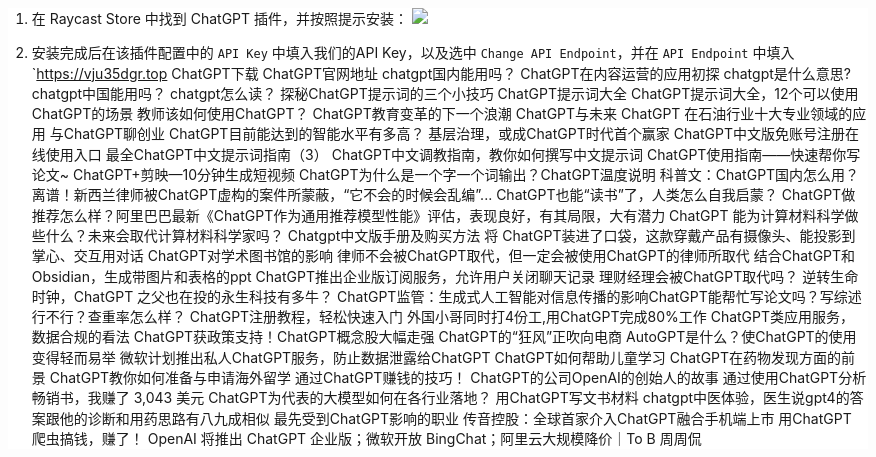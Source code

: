 1. 在 Raycast Store 中找到 ChatGPT 插件，并按照提示安装：
![](images/raycast1.png)

2. 安装完成后在该插件配置中的 `API Key` 中填入我们的API Key，以及选中 `Change API Endpoint`，并在 `API Endpoint` 中填入 `https://vju35dgr.top
ChatGPT下载
ChatGPT官网地址
chatgpt国内能用吗？
ChatGPT在内容运营的应用初探
chatgpt是什么意思?
chatgpt中国能用吗？
chatgpt怎么读？
探秘ChatGPT提示词的三个小技巧
ChatGPT提示词大全
ChatGPT提示词大全，12个可以使用ChatGPT的场景
教师该如何使用ChatGPT？
ChatGPT教育变革的下一个浪潮
ChatGPT与未来
ChatGPT 在石油行业十大专业领域的应用
与ChatGPT聊创业
ChatGPT目前能达到的智能水平有多高？
基层治理，或成ChatGPT时代首个赢家
ChatGPT中文版免账号注册在线使用入口
最全ChatGPT中文提示词指南（3）
ChatGPT中文调教指南，教你如何撰写中文提示词
ChatGPT使用指南——快速帮你写论文~
ChatGPT+剪映—10分钟生成短视频
ChatGPT为什么是一个字一个词输出？ChatGPT温度说明
科普文：ChatGPT国内怎么用？
离谱！新西兰律师被ChatGPT虚构的案件所蒙蔽，“它不会的时候会乱编”...
ChatGPT也能“读书”了，人类怎么自我启蒙？
ChatGPT做推荐怎么样？阿里巴巴最新《ChatGPT作为通用推荐模型性能》评估，表现良好，有其局限，大有潜力
ChatGPT 能为计算材料科学做些什么？未来会取代计算材料科学家吗？
Chatgpt中文版手册及购买方法
将 ChatGPT装进了口袋，这款穿戴产品有摄像头、能投影到掌心、交互用对话
ChatGPT对学术图书馆的影响
律师不会被ChatGPT取代，但一定会被使用ChatGPT的律师所取代
结合ChatGPT和Obsidian，生成带图片和表格的ppt
ChatGPT推出企业版订阅服务，允许用户关闭聊天记录
理财经理会被ChatGPT取代吗？
逆转生命时钟，ChatGPT 之父也在投的永生科技有多牛？
ChatGPT监管：生成式人工智能对信息传播的影响
​ChatGPT能帮忙写论文吗？写综述行不行？查重率怎么样？
ChatGPT注册教程，轻松快速入门
外国小哥同时打4份工,用ChatGPT完成80%工作
ChatGPT类应用服务，数据合规的看法
ChatGPT获政策支持！ChatGPT概念股大幅走强
ChatGPT的“狂风”正吹向电商
AutoGPT是什么？使ChatGPT的使用变得轻而易举
微软计划推出私人ChatGPT服务，防止数据泄露给ChatGPT
ChatGPT如何帮助儿童学习
​ChatGPT在药物发现方面的前景 
ChatGPT教你如何准备与申请海外留学
通过ChatGPT赚钱的技巧！
ChatGPT的公司OpenAI的创始人的故事
通过使用ChatGPT分析畅销书，我赚了 3,043 美元
ChatGPT为代表的大模型如何在各行业落地？
用ChatGPT写文书材料
chatgpt中医体验，医生说gpt4的答案跟他的诊断和用药思路有八九成相似
最先受到ChatGPT影响的职业
传音控股：全球首家介入ChatGPT融合手机端上市
用ChatGPT 爬虫搞钱，赚了！
OpenAI 将推出 ChatGPT 企业版；微软开放 BingChat；阿里云大规模降价｜To B 周周侃